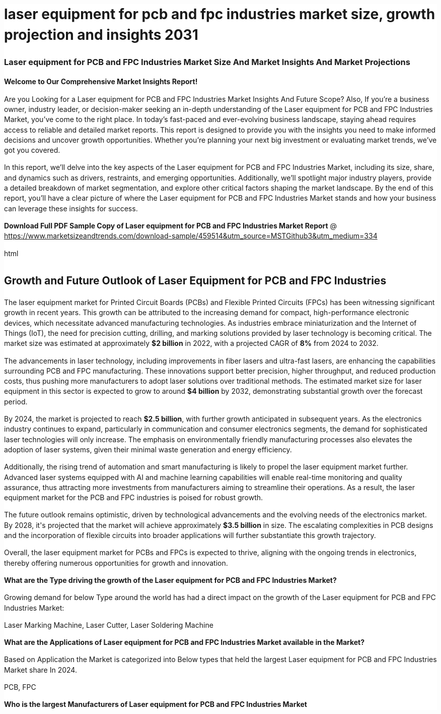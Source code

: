<H1>laser equipment for pcb and fpc industries market size, growth projection and insights 2031</H1><div class="" data-test-id=""><h3><span class="">Laser equipment for PCB and FPC Industries Market Size And Market Insights And Market Projections</span></h3></div><div class="" data-test-id=""><p><strong>Welcome to Our Comprehensive Market Insights Report!</strong></p><p>Are you Looking for a Laser equipment for PCB and FPC Industries Market Insights And Future Scope? Also, If you&rsquo;re a business owner, industry leader, or decision-maker seeking an in-depth understanding of the Laser equipment for PCB and FPC Industries Market, you&rsquo;ve come to the right place. In today&rsquo;s fast-paced and ever-evolving business landscape, staying ahead requires access to reliable and detailed market reports. This report is designed to provide you with the insights you need to make informed decisions and uncover growth opportunities. Whether you&rsquo;re planning your next big investment or evaluating market trends, we&rsquo;ve got you covered.</p><p>In this report, we&rsquo;ll delve into the key aspects of the Laser equipment for PCB and FPC Industries Market, including its size, share, and dynamics such as drivers, restraints, and emerging opportunities. Additionally, we&rsquo;ll spotlight major industry players, provide a detailed breakdown of market segmentation, and explore other critical factors shaping the market landscape. By the end of this report, you&rsquo;ll have a clear picture of where the Laser equipment for PCB and FPC Industries Market stands and how your business can leverage these insights for success.</p><p><strong>Download Full PDF Sample Copy of Laser equipment for PCB and FPC Industries Market Report</strong> @ <a href="https://www.marketsizeandtrends.com/download-sample/459514&utm_source=MSTGithub3&utm_medium=334" target="_blank">https://www.marketsizeandtrends.com/download-sample/459514&utm_source=MSTGithub3&utm_medium=334</a></p></div><div class="" data-test-id=""><p><span class="">html<div> <h2>Growth and Future Outlook of Laser Equipment for PCB and FPC Industries</h2> <p>The laser equipment market for Printed Circuit Boards (PCBs) and Flexible Printed Circuits (FPCs) has been witnessing significant growth in recent years. This growth can be attributed to the increasing demand for compact, high-performance electronic devices, which necessitate advanced manufacturing technologies. As industries embrace miniaturization and the Internet of Things (IoT), the need for precision cutting, drilling, and marking solutions provided by laser technology is becoming critical. The market size was estimated at approximately <strong>$2 billion</strong> in 2022, with a projected CAGR of <strong>8%</strong> from 2024 to 2032.</p> <p>The advancements in laser technology, including improvements in fiber lasers and ultra-fast lasers, are enhancing the capabilities surrounding PCB and FPC manufacturing. These innovations support better precision, higher throughput, and reduced production costs, thus pushing more manufacturers to adopt laser solutions over traditional methods. The estimated market size for laser equipment in this sector is expected to grow to around <strong>$4 billion</strong> by 2032, demonstrating substantial growth over the forecast period.</p> <p>By 2024, the market is projected to reach <strong>$2.5 billion</strong>, with further growth anticipated in subsequent years. As the electronics industry continues to expand, particularly in communication and consumer electronics segments, the demand for sophisticated laser technologies will only increase. The emphasis on environmentally friendly manufacturing processes also elevates the adoption of laser systems, given their minimal waste generation and energy efficiency.</p> <p>Additionally, the rising trend of automation and smart manufacturing is likely to propel the laser equipment market further. Advanced laser systems equipped with AI and machine learning capabilities will enable real-time monitoring and quality assurance, thus attracting more investments from manufacturers aiming to streamline their operations. As a result, the laser equipment market for the PCB and FPC industries is poised for robust growth.</p> <p><strong></strong></p> <p>The future outlook remains optimistic, driven by technological advancements and the evolving needs of the electronics market. By 2028, it's projected that the market will achieve approximately <strong>$3.5 billion</strong> in size. The escalating complexities in PCB designs and the incorporation of flexible circuits into broader applications will further substantiate this growth trajectory.</p> <p>Overall, the laser equipment market for PCBs and FPCs is expected to thrive, aligning with the ongoing trends in electronics, thereby offering numerous opportunities for growth and innovation.</p></div></span></p><p><strong><span class="">What are the&nbsp;Type driving the growth of the Laser equipment for PCB and FPC Industries Market?</span></strong></p></div><div class="" data-test-id=""><p><span class="">Growing demand for below Type around the world has had a direct impact on the growth of the Laser equipment for PCB and FPC Industries Market:</span></p></div><div class="" data-test-id=""><p>Laser Marking Machine, Laser Cutter, Laser Soldering Machine</p><p><span class=""><strong>What are the&nbsp;Applications&nbsp;of Laser equipment for PCB and FPC Industries Market available in the Market?</strong></span></p></div><div class="" data-test-id=""><p><span class="">Based on Application the Market is categorized into Below types that held the largest Laser equipment for PCB and FPC Industries Market share In 2024.</span></p></div><div class="" data-test-id=""><p><span class="">PCB, FPC</span></p><p><span class=""><strong>Who is the largest Manufacturers of Laser equipment for PCB and FPC Industries Market